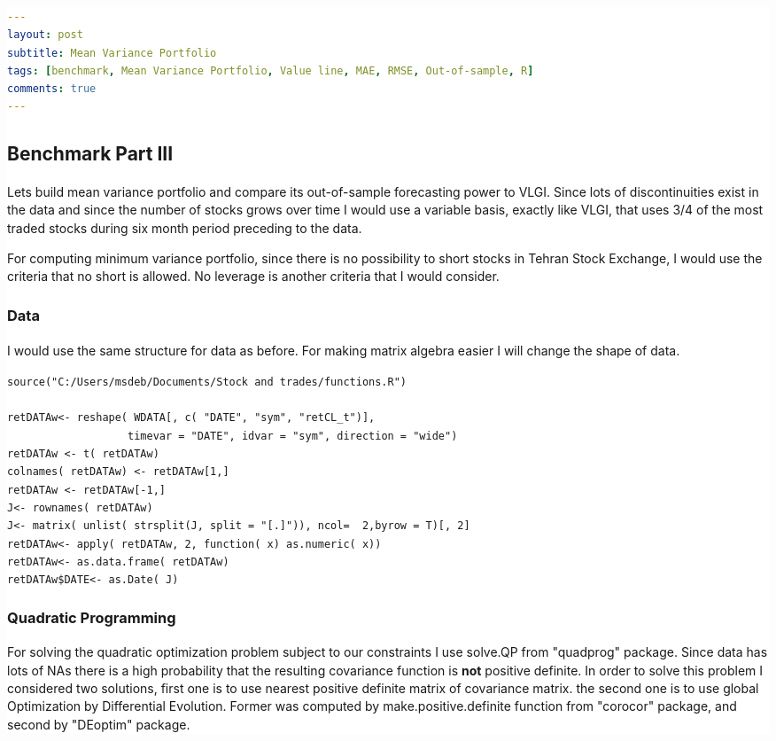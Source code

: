 ```yaml
---
layout: post
subtitle: Mean Variance Portfolio
tags: [benchmark, Mean Variance Portfolio, Value line, MAE, RMSE, Out-of-sample, R]
comments: true
---
```



Benchmark Part III
------------------

Lets build mean variance portfolio and compare its out-of-sample
forecasting power to VLGI. Since lots of discontinuities exist in the
data and since the number of stocks grows over time I would use a
variable basis, exactly like VLGI, that uses 3/4 of the most traded
stocks during six month period preceding to the data.

For computing minimum variance portfolio, since there is no possibility
to short stocks in Tehran Stock Exchange, I would use the criteria that
no short is allowed. No leverage is another criteria that I would
consider.

### Data

I would use the same structure for data as before. For making matrix
algebra easier I will change the shape of data.

    source("C:/Users/msdeb/Documents/Stock and trades/functions.R")

    retDATAw<- reshape( WDATA[, c( "DATE", "sym", "retCL_t")],
                       timevar = "DATE", idvar = "sym", direction = "wide")
    retDATAw <- t( retDATAw)
    colnames( retDATAw) <- retDATAw[1,]
    retDATAw <- retDATAw[-1,]
    J<- rownames( retDATAw)
    J<- matrix( unlist( strsplit(J, split = "[.]")), ncol=  2,byrow = T)[, 2]
    retDATAw<- apply( retDATAw, 2, function( x) as.numeric( x))
    retDATAw<- as.data.frame( retDATAw)
    retDATAw$DATE<- as.Date( J)

### Quadratic Programming

For solving the quadratic optimization problem subject to our
constraints I use solve.QP from "quadprog" package. Since data has lots
of NAs there is a high probability that the resulting covariance
function is **not** positive definite. In order to solve this problem I
considered two solutions, first one is to use nearest positive definite
matrix of covariance matrix. the second one is to use global
Optimization by Differential Evolution. Former was computed by
make.positive.definite function from "corocor" package, and second by
"DEoptim" package.
